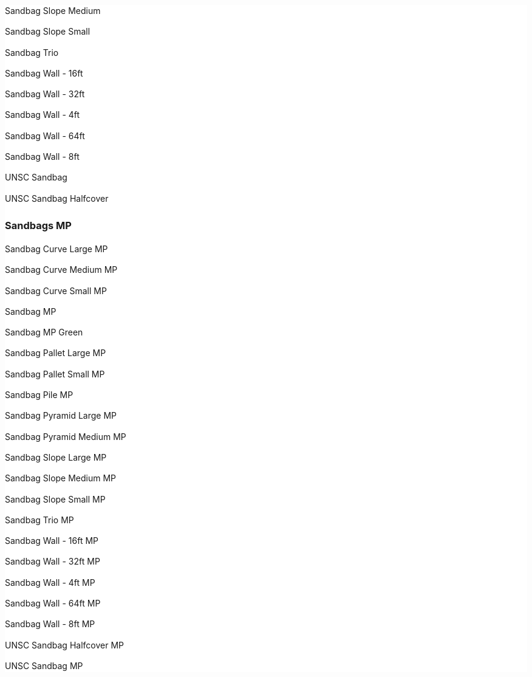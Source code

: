 Sandbag Slope Medium

Sandbag Slope Small

Sandbag Trio

Sandbag Wall - 16ft

Sandbag Wall - 32ft

Sandbag Wall - 4ft

Sandbag Wall - 64ft

Sandbag Wall - 8ft

UNSC Sandbag

UNSC Sandbag Halfcover


### Sandbags MP

Sandbag Curve Large MP

Sandbag Curve Medium MP

Sandbag Curve Small MP

Sandbag MP

Sandbag MP Green

Sandbag Pallet Large MP

Sandbag Pallet Small MP

Sandbag Pile MP

Sandbag Pyramid Large MP

Sandbag Pyramid Medium MP

Sandbag Slope Large MP

Sandbag Slope Medium MP

Sandbag Slope Small MP

Sandbag Trio MP

Sandbag Wall - 16ft MP

Sandbag Wall - 32ft MP

Sandbag Wall - 4ft MP

Sandbag Wall - 64ft MP

Sandbag Wall - 8ft MP

UNSC Sandbag Halfcover MP

UNSC Sandbag MP
